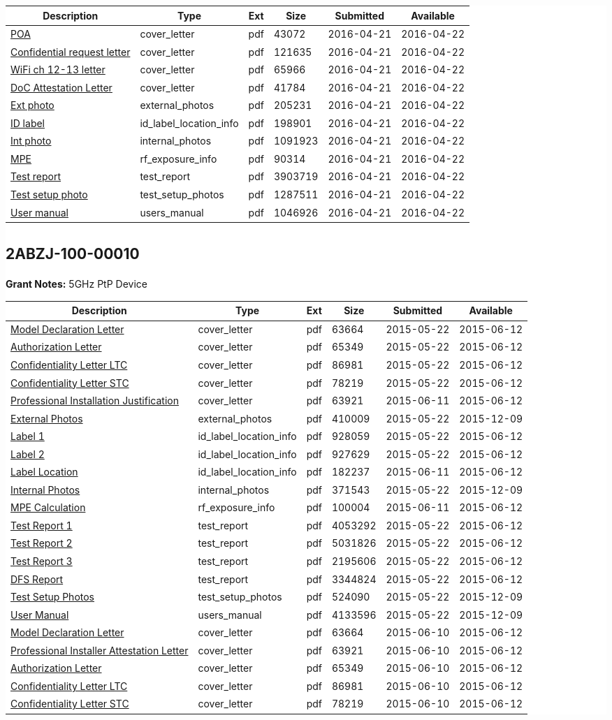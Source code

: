 | Description | Type | Ext | Size | Submitted | Available |
| ----------- | ---- | --- | ---- | --------- | --------- |
| [POA](2ABZJ-100-00033/f8e3fbf41b9811826489cc3835c57b4b/2966357.pdf) | cover_letter | pdf | 43072 | 2016-04-21 | 2016-04-22 |
| [Confidential request letter](2ABZJ-100-00033/f8e3fbf41b9811826489cc3835c57b4b/2966358.pdf) | cover_letter | pdf | 121635 | 2016-04-21 | 2016-04-22 |
| [WiFi ch 12-13 letter](2ABZJ-100-00033/f8e3fbf41b9811826489cc3835c57b4b/2966359.pdf) | cover_letter | pdf | 65966 | 2016-04-21 | 2016-04-22 |
| [DoC Attestation Letter](2ABZJ-100-00033/f8e3fbf41b9811826489cc3835c57b4b/2966360.pdf) | cover_letter | pdf | 41784 | 2016-04-21 | 2016-04-22 |
| [Ext photo](2ABZJ-100-00033/f8e3fbf41b9811826489cc3835c57b4b/2966334.pdf) | external_photos | pdf | 205231 | 2016-04-21 | 2016-04-22 |
| [ID label](2ABZJ-100-00033/f8e3fbf41b9811826489cc3835c57b4b/2966336.pdf) | id_label_location_info | pdf | 198901 | 2016-04-21 | 2016-04-22 |
| [Int photo](2ABZJ-100-00033/f8e3fbf41b9811826489cc3835c57b4b/2966335.pdf) | internal_photos | pdf | 1091923 | 2016-04-21 | 2016-04-22 |
| [MPE](2ABZJ-100-00033/f8e3fbf41b9811826489cc3835c57b4b/2966331.pdf) | rf_exposure_info | pdf | 90314 | 2016-04-21 | 2016-04-22 |
| [Test report](2ABZJ-100-00033/f8e3fbf41b9811826489cc3835c57b4b/2966332.pdf) | test_report | pdf | 3903719 | 2016-04-21 | 2016-04-22 |
| [Test setup photo](2ABZJ-100-00033/f8e3fbf41b9811826489cc3835c57b4b/2966333.pdf) | test_setup_photos | pdf | 1287511 | 2016-04-21 | 2016-04-22 |
| [User manual](2ABZJ-100-00033/f8e3fbf41b9811826489cc3835c57b4b/2966337.pdf) | users_manual | pdf | 1046926 | 2016-04-21 | 2016-04-22 |
## 2ABZJ-100-00010
**Grant Notes:** 5GHz PtP Device

| Description | Type | Ext | Size | Submitted | Available |
| ----------- | ---- | --- | ---- | --------- | --------- |
| [Model Declaration Letter](2ABZJ-100-00010/013583e272887818320eaa320dcf854b/2622010.pdf) | cover_letter | pdf | 63664 | 2015-05-22 | 2015-06-12 |
| [Authorization Letter](2ABZJ-100-00010/013583e272887818320eaa320dcf854b/2622013.pdf) | cover_letter | pdf | 65349 | 2015-05-22 | 2015-06-12 |
| [Confidentiality Letter LTC](2ABZJ-100-00010/013583e272887818320eaa320dcf854b/2622014.pdf) | cover_letter | pdf | 86981 | 2015-05-22 | 2015-06-12 |
| [Confidentiality Letter STC](2ABZJ-100-00010/013583e272887818320eaa320dcf854b/2622015.pdf) | cover_letter | pdf | 78219 | 2015-05-22 | 2015-06-12 |
| [Professional Installation Justification](2ABZJ-100-00010/013583e272887818320eaa320dcf854b/2643807.pdf) | cover_letter | pdf | 63921 | 2015-06-11 | 2015-06-12 |
| [External Photos](2ABZJ-100-00010/013583e272887818320eaa320dcf854b/2622023.pdf) | external_photos | pdf | 410009 | 2015-05-22 | 2015-12-09 |
| [Label 1](2ABZJ-100-00010/013583e272887818320eaa320dcf854b/2622031.pdf) | id_label_location_info | pdf | 928059 | 2015-05-22 | 2015-06-12 |
| [Label 2](2ABZJ-100-00010/013583e272887818320eaa320dcf854b/2622032.pdf) | id_label_location_info | pdf | 927629 | 2015-05-22 | 2015-06-12 |
| [Label Location](2ABZJ-100-00010/013583e272887818320eaa320dcf854b/2643824.pdf) | id_label_location_info | pdf | 182237 | 2015-06-11 | 2015-06-12 |
| [Internal Photos](2ABZJ-100-00010/013583e272887818320eaa320dcf854b/2622024.pdf) | internal_photos | pdf | 371543 | 2015-05-22 | 2015-12-09 |
| [MPE Calculation](2ABZJ-100-00010/013583e272887818320eaa320dcf854b/2643817.pdf) | rf_exposure_info | pdf | 100004 | 2015-06-11 | 2015-06-12 |
| [Test Report 1](2ABZJ-100-00010/013583e272887818320eaa320dcf854b/2622026.pdf) | test_report | pdf | 4053292 | 2015-05-22 | 2015-06-12 |
| [Test Report 2](2ABZJ-100-00010/013583e272887818320eaa320dcf854b/2622027.pdf) | test_report | pdf | 5031826 | 2015-05-22 | 2015-06-12 |
| [Test Report 3](2ABZJ-100-00010/013583e272887818320eaa320dcf854b/2622028.pdf) | test_report | pdf | 2195606 | 2015-05-22 | 2015-06-12 |
| [DFS Report](2ABZJ-100-00010/013583e272887818320eaa320dcf854b/2622030.pdf) | test_report | pdf | 3344824 | 2015-05-22 | 2015-06-12 |
| [Test Setup Photos](2ABZJ-100-00010/013583e272887818320eaa320dcf854b/2622025.pdf) | test_setup_photos | pdf | 524090 | 2015-05-22 | 2015-12-09 |
| [User Manual](2ABZJ-100-00010/013583e272887818320eaa320dcf854b/2622022.pdf) | users_manual | pdf | 4133596 | 2015-05-22 | 2015-12-09 |
| [Model Declaration Letter](2ABZJ-100-00010/fdf4a58644af39b3672be94827a36a75/2622010.pdf) | cover_letter | pdf | 63664 | 2015-06-10 | 2015-06-12 |
| [Professional Installer Attestation Letter](2ABZJ-100-00010/fdf4a58644af39b3672be94827a36a75/2643807.pdf) | cover_letter | pdf | 63921 | 2015-06-10 | 2015-06-12 |
| [Authorization Letter](2ABZJ-100-00010/fdf4a58644af39b3672be94827a36a75/2622013.pdf) | cover_letter | pdf | 65349 | 2015-06-10 | 2015-06-12 |
| [Confidentiality Letter LTC](2ABZJ-100-00010/fdf4a58644af39b3672be94827a36a75/2622014.pdf) | cover_letter | pdf | 86981 | 2015-06-10 | 2015-06-12 |
| [Confidentiality Letter STC](2ABZJ-100-00010/fdf4a58644af39b3672be94827a36a75/2622015.pdf) | cover_letter | pdf | 78219 | 2015-06-10 | 2015-06-12 |